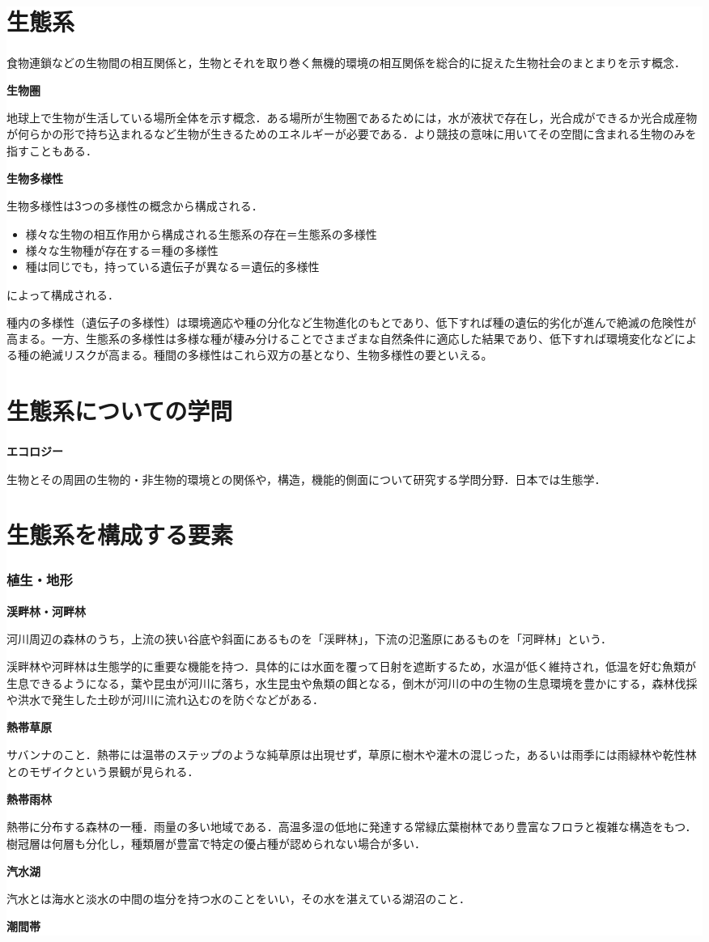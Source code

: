 # 生態系

食物連鎖などの生物間の相互関係と，生物とそれを取り巻く無機的環境の相互関係を総合的に捉えた生物社会のまとまりを示す概念．

**生物圏**

地球上で生物が生活している場所全体を示す概念．ある場所が生物圏であるためには，水が液状で存在し，光合成ができるか光合成産物が何らかの形で持ち込まれるなど生物が生きるためのエネルギーが必要である．より競技の意味に用いてその空間に含まれる生物のみを指すこともある．

**生物多様性**

生物多様性は3つの多様性の概念から構成される．

- 様々な生物の相互作用から構成される生態系の存在＝生態系の多様性
- 様々な生物種が存在する＝種の多様性
- 種は同じでも，持っている遺伝子が異なる＝遺伝的多様性

によって構成される．

種内の多様性（遺伝子の多様性）は環境適応や種の分化など生物進化のもとであり、低下すれば種の遺伝的劣化が進んで絶滅の危険性が高まる。一方、生態系の多様性は多様な種が棲み分けることでさまざまな自然条件に適応した結果であり、低下すれば環境変化などによる種の絶滅リスクが高まる。種間の多様性はこれら双方の基となり、生物多様性の要といえる。



# 生態系についての学問

**エコロジー**

生物とその周囲の生物的・非生物的環境との関係や，構造，機能的側面について研究する学問分野．日本では生態学．



# 生態系を構成する要素

### 植生・地形

**渓畔林・河畔林**

河川周辺の森林のうち，上流の狭い谷底や斜面にあるものを「渓畔林」，下流の氾濫原にあるものを「河畔林」という．

渓畔林や河畔林は生態学的に重要な機能を持つ．具体的には水面を覆って日射を遮断するため，水温が低く維持され，低温を好む魚類が生息できるようになる，葉や昆虫が河川に落ち，水生昆虫や魚類の餌となる，倒木が河川の中の生物の生息環境を豊かにする，森林伐採や洪水で発生した土砂が河川に流れ込むのを防ぐなどがある．

**熱帯草原**

サバンナのこと．熱帯には温帯のステップのような純草原は出現せず，草原に樹木や灌木の混じった，あるいは雨季には雨緑林や乾性林とのモザイクという景観が見られる．

**熱帯雨林**

熱帯に分布する森林の一種．雨量の多い地域である．高温多湿の低地に発達する常緑広葉樹林であり豊富なフロラと複雑な構造をもつ．樹冠層は何層も分化し，種類層が豊富で特定の優占種が認められない場合が多い．



**汽水湖**

汽水とは海水と淡水の中間の塩分を持つ水のことをいい，その水を湛えている湖沼のこと．

**潮間帯**
